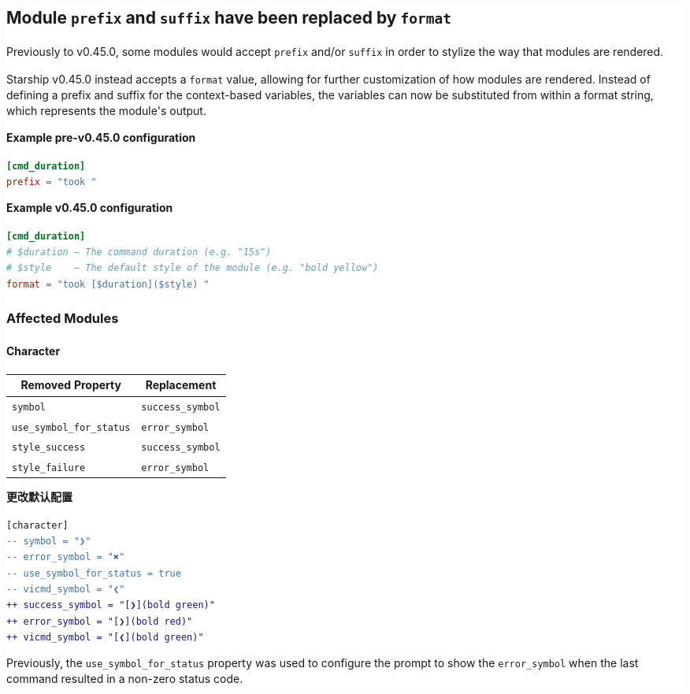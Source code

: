## Module `prefix` and `suffix` have been replaced by `format`

Previously to v0.45.0, some modules would accept `prefix` and/or `suffix` in order to stylize the way that modules are rendered.

Starship v0.45.0 instead accepts a `format` value, allowing for further customization of how modules are rendered. Instead of defining a prefix and suffix for the context-based variables, the variables can now be substituted from within a format string, which represents the module's output.

**Example pre-v0.45.0 configuration**

```toml
[cmd_duration]
prefix = "took "
```

**Example v0.45.0 configuration**

```toml
[cmd_duration]
# $duration – The command duration (e.g. "15s")
# $style    – The default style of the module (e.g. "bold yellow")
format = "took [$duration]($style) "
```

### Affected Modules

#### Character

| Removed Property        | Replacement      |
| ----------------------- | ---------------- |
| `symbol`                | `success_symbol` |
| `use_symbol_for_status` | `error_symbol`   |
| `style_success`         | `success_symbol` |
| `style_failure`         | `error_symbol`   |

**更改默认配置**

```diff
[character]
-- symbol = "❯"
-- error_symbol = "✖"
-- use_symbol_for_status = true
-- vicmd_symbol = "❮"
++ success_symbol = "[❯](bold green)"
++ error_symbol = "[❯](bold red)"
++ vicmd_symbol = "[❮](bold green)"
```

Previously, the `use_symbol_for_status` property was used to configure the prompt to show the `error_symbol` when the last command resulted in a non-zero status code.
